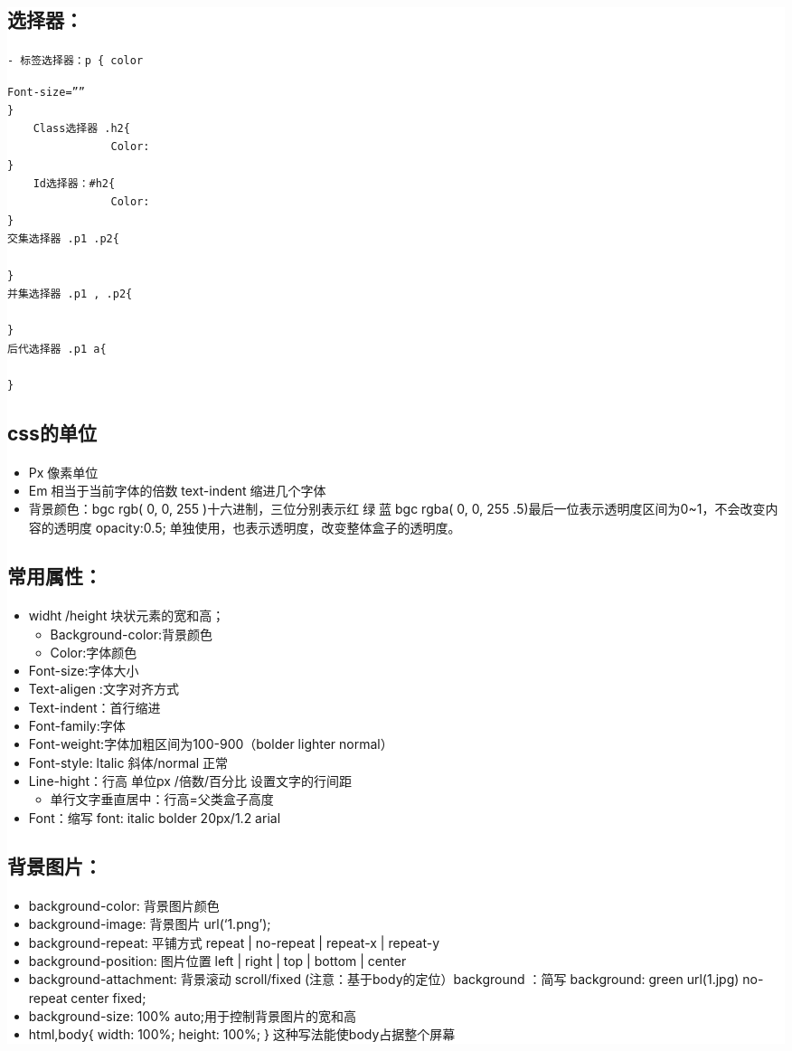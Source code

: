## 选择器：
	- 标签选择器：p { color
```
Font-size=””
}
	Class选择器 .h2{
				Color:
}
	Id选择器：#h2{
				Color:
}
交集选择器 .p1 .p2{

}
并集选择器 .p1 , .p2{

}
后代选择器 .p1 a{

}
```
## css的单位
- Px 像素单位
- Em 相当于当前字体的倍数  text-indent 缩进几个字体
- 背景颜色：bgc rgb( 0, 0, 255 )十六进制，三位分别表示红 绿 蓝
			bgc rgba( 0, 0, 255 .5)最后一位表示透明度区间为0~1，不会改变内容的透明度
			opacity:0.5; 单独使用，也表示透明度，改变整体盒子的透明度。

## 常用属性：
- widht /height 块状元素的宽和高；
  - Background-color:背景颜色
   - Color:字体颜色
- Font-size:字体大小
- Text-aligen :文字对齐方式
- Text-indent：首行缩进
- Font-family:字体
- Font-weight:字体加粗区间为100-900（bolder lighter normal）
- Font-style: ltalic 斜体/normal 正常
- Line-hight：行高 单位px /倍数/百分比 设置文字的行间距
	- 单行文字垂直居中：行高=父类盒子高度
- Font：缩写 font: italic bolder 20px/1.2 arial

## 背景图片：
- background-color: 背景图片颜色
- background-image: 背景图片 url(‘1.png’);
- background-repeat: 平铺方式 repeat | no-repeat | repeat-x | repeat-y
- background-position: 图片位置 left | right | top | bottom | center
- background-attachment: 背景滚动 scroll/fixed (注意：基于body的定位）background ：简写 background: green url(1.jpg) no-repeat center fixed;
- background-size: 100% auto;用于控制背景图片的宽和高
- html,body{
			width: 100%;
			height: 100%;
		}   这种写法能使body占据整个屏幕
